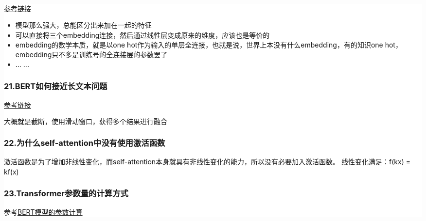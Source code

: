 <a href='https://www.zhihu.com/question/374835153' target='_blank'>参考链接</a>

- 模型那么强大，总能区分出来加在一起的特征
- 可以直接将三个embedding连接，然后通过线性层变成原来的维度，应该也是等价的
- embedding的数学本质，就是以one hot作为输入的单层全连接，也就是说，世界上本没有什么embedding，有的知识one hot，embedding只不多是训练号的全连接层的参数罢了
- ... ...


### 21.BERT如何接近长文本问题

<a href='https://www.zhihu.com/question/327450789' target='_blank'>参考链接</a>

大概就是截断，使用滑动窗口，获得多个结果进行融合


### 22.为什么self-attention中没有使用激活函数

激活函数是为了增加非线性变化，而self-attention本身就具有非线性变化的能力，所以没有必要加入激活函数。
线性变化满足：f(kx) = kf(x)


### 23.Transformer参数量的计算方式

参考<a href='https://blog.csdn.net/weixin_43922901/article/details/102602557' target='_blank'>BERT模型的参数计算</a>